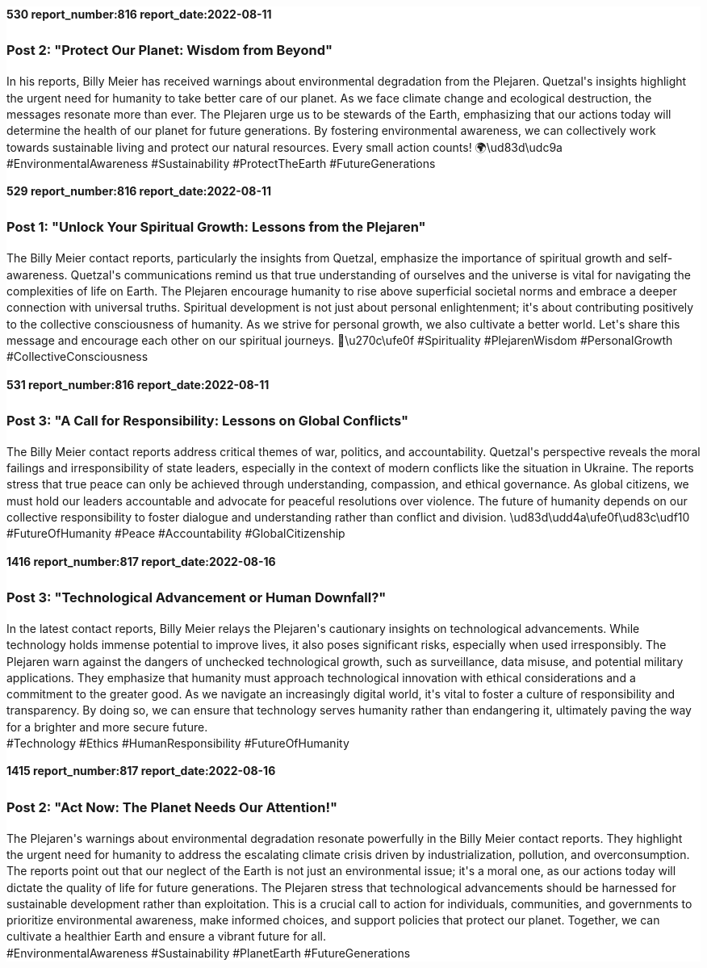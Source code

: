 **530 report_number:816 report_date:2022-08-11**
### Post 2: \"Protect Our Planet: Wisdom from Beyond\"
In his reports, Billy Meier has received warnings about environmental degradation from the Plejaren. Quetzal's insights highlight the urgent need for humanity to take better care of our planet. As we face climate change and ecological destruction, the messages resonate more than ever. The Plejaren urge us to be stewards of the Earth, emphasizing that our actions today will determine the health of our planet for future generations. By fostering environmental awareness, we can collectively work towards sustainable living and protect our natural resources. Every small action counts! 🌍\ud83d\udc9a #EnvironmentalAwareness #Sustainability #ProtectTheEarth #FutureGenerations

**529 report_number:816 report_date:2022-08-11**
### Post 1: \"Unlock Your Spiritual Growth: Lessons from the Plejaren\"
The Billy Meier contact reports, particularly the insights from Quetzal, emphasize the importance of spiritual growth and self-awareness. Quetzal's communications remind us that true understanding of ourselves and the universe is vital for navigating the complexities of life on Earth. The Plejaren encourage humanity to rise above superficial societal norms and embrace a deeper connection with universal truths. Spiritual development is not just about personal enlightenment; it's about contributing positively to the collective consciousness of humanity. As we strive for personal growth, we also cultivate a better world. Let's share this message and encourage each other on our spiritual journeys. 🌌\u270c\ufe0f #Spirituality #PlejarenWisdom #PersonalGrowth #CollectiveConsciousness

**531 report_number:816 report_date:2022-08-11**
### Post 3: \"A Call for Responsibility: Lessons on Global Conflicts\"
The Billy Meier contact reports address critical themes of war, politics, and accountability. Quetzal's perspective reveals the moral failings and irresponsibility of state leaders, especially in the context of modern conflicts like the situation in Ukraine. The reports stress that true peace can only be achieved through understanding, compassion, and ethical governance. As global citizens, we must hold our leaders accountable and advocate for peaceful resolutions over violence. The future of humanity depends on our collective responsibility to foster dialogue and understanding rather than conflict and division. \ud83d\udd4a\ufe0f\ud83c\udf10 #FutureOfHumanity #Peace #Accountability #GlobalCitizenship

**1416 report_number:817 report_date:2022-08-16**
### Post 3: \"Technological Advancement or Human Downfall?\"
In the latest contact reports, Billy Meier relays the Plejaren's cautionary insights on technological advancements. While technology holds immense potential to improve lives, it also poses significant risks, especially when used irresponsibly. The Plejaren warn against the dangers of unchecked technological growth, such as surveillance, data misuse, and potential military applications. They emphasize that humanity must approach technological innovation with ethical considerations and a commitment to the greater good. As we navigate an increasingly digital world, it's vital to foster a culture of responsibility and transparency. By doing so, we can ensure that technology serves humanity rather than endangering it, ultimately paving the way for a brighter and more secure future.  
#Technology #Ethics #HumanResponsibility #FutureOfHumanity

**1415 report_number:817 report_date:2022-08-16**
### Post 2: \"Act Now: The Planet Needs Our Attention!\"
The Plejaren's warnings about environmental degradation resonate powerfully in the Billy Meier contact reports. They highlight the urgent need for humanity to address the escalating climate crisis driven by industrialization, pollution, and overconsumption. The reports point out that our neglect of the Earth is not just an environmental issue; it's a moral one, as our actions today will dictate the quality of life for future generations. The Plejaren stress that technological advancements should be harnessed for sustainable development rather than exploitation. This is a crucial call to action for individuals, communities, and governments to prioritize environmental awareness, make informed choices, and support policies that protect our planet. Together, we can cultivate a healthier Earth and ensure a vibrant future for all.  
#EnvironmentalAwareness #Sustainability #PlanetEarth #FutureGenerations
